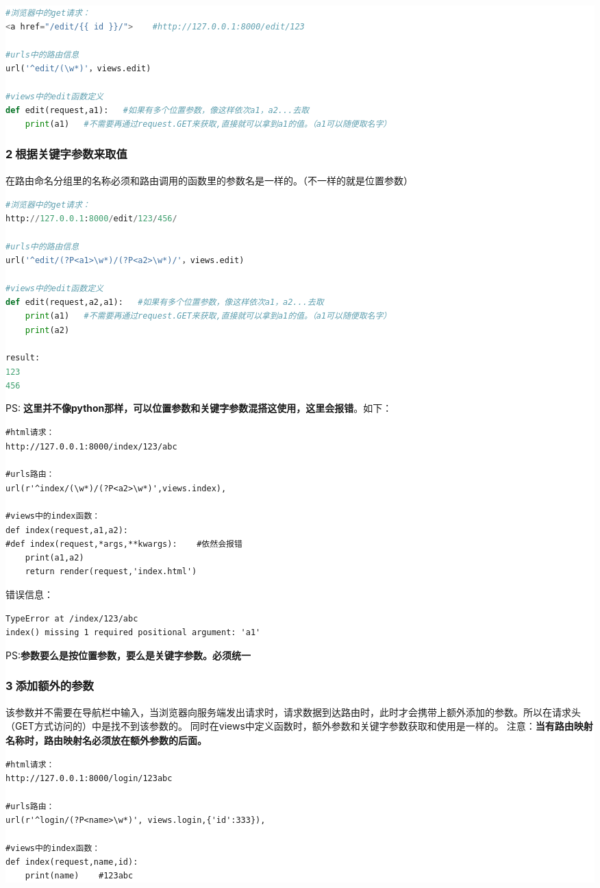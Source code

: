 ```python
#浏览器中的get请求：
<a href="/edit/{{ id }}/">    #http://127.0.0.1:8000/edit/123

#urls中的路由信息
url('^edit/(\w*)'，views.edit)

#views中的edit函数定义
def edit(request,a1):   #如果有多个位置参数，像这样依次a1，a2...去取
    print(a1)   #不需要再通过request.GET来获取,直接就可以拿到a1的值。（a1可以随便取名字）
```

### 2 根据关键字参数来取值
在路由命名分组里的名称必须和路由调用的函数里的参数名是一样的。（不一样的就是位置参数）
```python
#浏览器中的get请求：
http://127.0.0.1:8000/edit/123/456/

#urls中的路由信息
url('^edit/(?P<a1>\w*)/(?P<a2>\w*)/'，views.edit)

#views中的edit函数定义
def edit(request,a2,a1):   #如果有多个位置参数，像这样依次a1，a2...去取
    print(a1)   #不需要再通过request.GET来获取,直接就可以拿到a1的值。（a1可以随便取名字）
    print(a2)

result:
123
456
```
PS: **这里并不像python那样，可以位置参数和关键字参数混搭这使用，这里会报错**。如下：
```
#html请求：
http://127.0.0.1:8000/index/123/abc

#urls路由：
url(r'^index/(\w*)/(?P<a2>\w*)',views.index),

#views中的index函数：
def index(request,a1,a2):
#def index(request,*args,**kwargs):    #依然会报错
    print(a1,a2)
    return render(request,'index.html')
```
错误信息：
```
TypeError at /index/123/abc
index() missing 1 required positional argument: 'a1'
```
PS:**参数要么是按位置参数，要么是关键字参数。必须统一**

### 3 添加额外的参数
该参数并不需要在导航栏中输入，当浏览器向服务端发出请求时，请求数据到达路由时，此时才会携带上额外添加的参数。所以在请求头（GET方式访问的）中是找不到该参数的。
同时在views中定义函数时，额外参数和关键字参数获取和使用是一样的。
注意：**当有路由映射名称时，路由映射名必须放在额外参数的后面。**
```
#html请求：
http://127.0.0.1:8000/login/123abc

#urls路由：
url(r'^login/(?P<name>\w*)', views.login,{'id':333}),

#views中的index函数：
def index(request,name,id):
    print(name)    #123abc
```